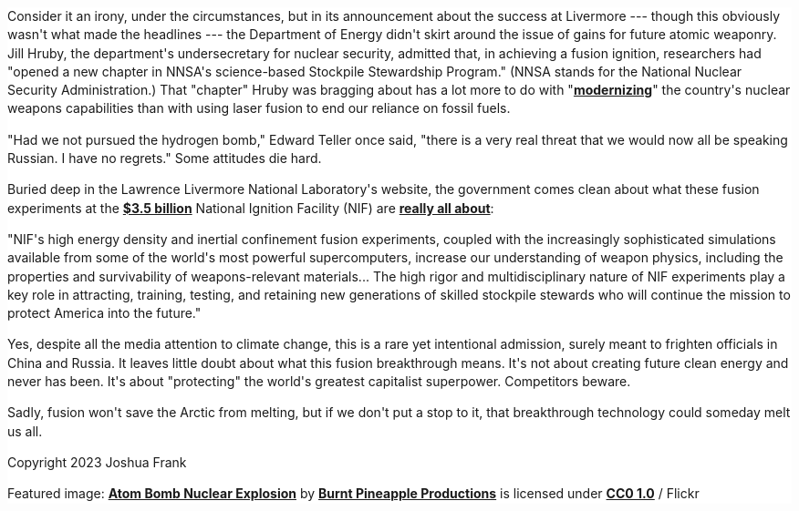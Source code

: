 Consider it an irony, under the circumstances, but in its announcement
about the success at Livermore --- though this obviously wasn't what
made the headlines --- the Department of Energy didn't skirt around the
issue of gains for future atomic weaponry. Jill Hruby, the department's
undersecretary for nuclear security, admitted that, in achieving a
fusion ignition, researchers had "opened a new chapter in NNSA's
science-based Stockpile Stewardship Program." (NNSA stands for the
National Nuclear Security Administration.) That "chapter" Hruby was
bragging about has a lot more to do with
"[**modernizing**](https://www.businessinsider.com/nuclear-modernization-plans-are-unnecessarily-costly-and-risky-2021-7)"
the country's nuclear weapons capabilities than with using laser fusion
to end our reliance on fossil fuels.

"Had we not pursued the hydrogen bomb," Edward Teller once said, "there
is a very real threat that we would now all be speaking Russian. I have
no regrets." Some attitudes die hard.

Buried deep in the Lawrence Livermore National Laboratory's website, the
government comes clean about what these fusion experiments at
the [**\$3.5
billion**](https://physicstoday.scitation.org/do/10.1063/pt.6.2.20210817a/full/) National
Ignition Facility (NIF) are [**really all
about**](https://lasers.llnl.gov/science/nif-and-stockpile-stewardship):

"NIF's high energy density and inertial confinement fusion experiments,
coupled with the increasingly sophisticated simulations available from
some of the world's most powerful supercomputers, increase our
understanding of weapon physics, including the properties and
survivability of weapons-relevant materials... The high rigor and
multidisciplinary nature of NIF experiments play a key role in
attracting, training, testing, and retaining new generations of skilled
stockpile stewards who will continue the mission to protect America into
the future."

Yes, despite all the media attention to climate change, this is a rare
yet intentional admission, surely meant to frighten officials in China
and Russia. It leaves little doubt about what this fusion breakthrough
means. It's not about creating future clean energy and never has been.
It's about "protecting" the world's greatest capitalist superpower.
Competitors beware.

Sadly, fusion won't save the Arctic from melting, but if we don't put a
stop to it, that breakthrough technology could someday melt us all.

Copyright 2023 Joshua Frank

Featured image: [**Atom Bomb Nuclear Explosion**](https://www.flickr.com/photos/51686021@N07/33230171512/in/photolist-SCrjgA-Hj2w4-2nE8DJd-bfWqC2-D9JJB3-5BVx8A-5Uqgoe-2nLeFtA-Rm6sad-6qqU4C-56GXgZ-2m1qCuo-AMyjwv-8RdB7u-AnZicy-53kpqR-55rxu4-5HjJLT-XuACfa-2h9mrNe-AJMcdU-2nLudbi-sQBEg9-J4HuYA-2mbxiAP-2iBAoHi-2mKMPuM-2ju1zrw-LAndqz-qacDmq-7LEpVN-em8KKx-2gZPrDm-2i3ReWD-2jywjfF-8eCqKG-du519T-2m8NN2k-ZtLz6Y-Z613uJ-TyJgmq-2hcrxp1-22QeaR-8T6piT-3mBG1G-7Nv4g3-aM1Ys-uzDxjG-Rt2vP-673nBN) by [**Burnt
Pineapple Productions**](https://www.flickr.com/photos/51686021@N07/) is
licensed under [**CC0
1.0**](https://creativecommons.org/publicdomain/zero/1.0/) / Flickr
